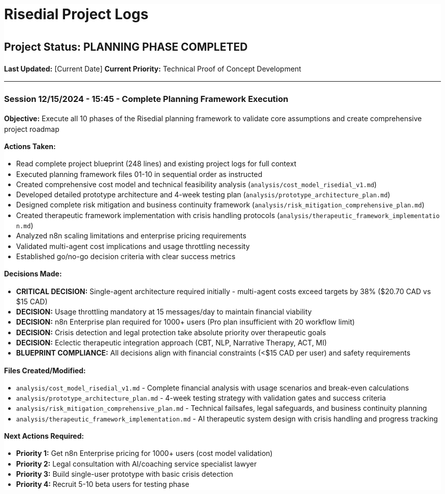 # Risedial Project Logs

## Project Status: PLANNING PHASE COMPLETED
**Last Updated:** [Current Date]
**Current Priority:** Technical Proof of Concept Development

---

### Session 12/15/2024 - 15:45 - Complete Planning Framework Execution
**Objective:** Execute all 10 phases of the Risedial planning framework to validate core assumptions and create comprehensive project roadmap

**Actions Taken:**
- Read complete project blueprint (248 lines) and existing project logs for full context
- Executed planning framework files 01-10 in sequential order as instructed
- Created comprehensive cost model and technical feasibility analysis (`analysis/cost_model_risedial_v1.md`)
- Developed detailed prototype architecture and 4-week testing plan (`analysis/prototype_architecture_plan.md`)
- Designed complete risk mitigation and business continuity framework (`analysis/risk_mitigation_comprehensive_plan.md`)
- Created therapeutic framework implementation with crisis handling protocols (`analysis/therapeutic_framework_implementation.md`)
- Analyzed n8n scaling limitations and enterprise pricing requirements
- Validated multi-agent cost implications and usage throttling necessity
- Established go/no-go decision criteria with clear success metrics

**Decisions Made:**
- **CRITICAL DECISION:** Single-agent architecture required initially - multi-agent costs exceed targets by 38% ($20.70 CAD vs $15 CAD)
- **DECISION:** Usage throttling mandatory at 15 messages/day to maintain financial viability
- **DECISION:** n8n Enterprise plan required for 1000+ users (Pro plan insufficient with 20 workflow limit)
- **DECISION:** Crisis detection and legal protection take absolute priority over therapeutic goals
- **DECISION:** Eclectic therapeutic integration approach (CBT, NLP, Narrative Therapy, ACT, MI)
- **BLUEPRINT COMPLIANCE:** All decisions align with financial constraints (<$15 CAD per user) and safety requirements

**Files Created/Modified:**
- `analysis/cost_model_risedial_v1.md` - Complete financial analysis with usage scenarios and break-even calculations
- `analysis/prototype_architecture_plan.md` - 4-week testing strategy with validation gates and success criteria
- `analysis/risk_mitigation_comprehensive_plan.md` - Technical failsafes, legal safeguards, and business continuity planning
- `analysis/therapeutic_framework_implementation.md` - AI therapeutic system design with crisis handling and progress tracking

**Next Actions Required:**
- **Priority 1:** Get n8n Enterprise pricing for 1000+ users (cost model validation)
- **Priority 2:** Legal consultation with AI/coaching service specialist lawyer
- **Priority 3:** Build single-user prototype with basic crisis detection
- **Priority 4:** Recruit 5-10 beta users for testing phase
